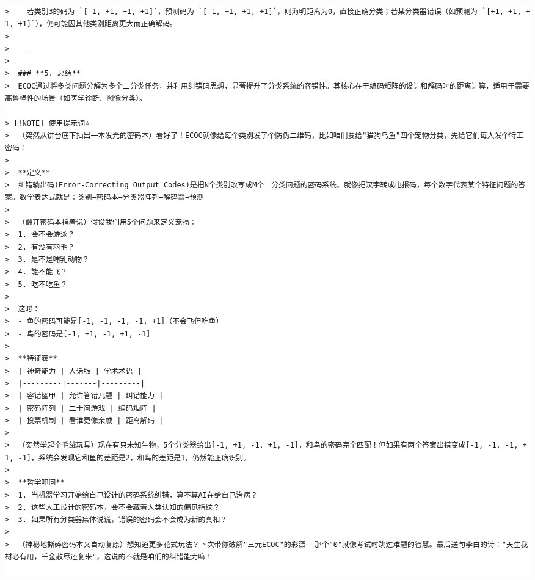 ```
>    若类别3的码为 `[-1, +1, +1, +1]`，预测码为 `[-1, +1, +1, +1]`，则海明距离为0，直接正确分类；若某分类器错误（如预测为 `[+1, +1, +1, +1]`），仍可能因其他类别距离更大而正确解码。
>  
>  ---
>  
>  ### **5. 总结**
>  ECOC通过将多类问题分解为多个二分类任务，并利用纠错码思想，显著提升了分类系统的容错性。其核心在于编码矩阵的设计和解码时的距离计算，适用于需要高鲁棒性的场景（如医学诊断、图像分类）。

> [!NOTE] 使用提示词⭐
>  （突然从讲台底下抽出一本发光的密码本）看好了！ECOC就像给每个类别发了个防伪二维码，比如咱们要给"猫狗鸟鱼"四个宠物分类，先给它们每人发个特工密码：
>  
>  **定义**  
>  纠错输出码(Error-Correcting Output Codes)是把N个类别改写成M个二分类问题的密码系统。就像把汉字转成电报码，每个数字代表某个特征问题的答案。数学表达式就是：类别→密码本→分类器阵列→解码器→预测
>  
>  （翻开密码本指着说）假设我们用5个问题来定义宠物：
>  1. 会不会游泳？  
>  2. 有没有羽毛？  
>  3. 是不是哺乳动物？  
>  4. 能不能飞？  
>  5. 吃不吃鱼？
>  
>  这时：
>  - 鱼的密码可能是[-1, -1, -1, -1, +1]（不会飞但吃鱼）  
>  - 鸟的密码是[-1, +1, -1, +1, -1]
>  
>  **特征表**
>  | 神奇能力 | 人话版 | 学术术语 |
>  |---------|-------|---------|
>  | 容错盔甲 | 允许答错几题 | 纠错能力 |
>  | 密码阵列 | 二十问游戏 | 编码矩阵 |
>  | 投票机制 | 看谁更像亲戚 | 距离解码 |
>  
>  （突然举起个毛绒玩具）现在有只未知生物，5个分类器给出[-1, +1, -1, +1, -1]，和鸟的密码完全匹配！但如果有两个答案出错变成[-1, -1, -1, +1, -1]，系统会发现它和鱼的差距是2，和鸟的差距是1，仍然能正确识别。
>  
>  **哲学叩问**  
>  1. 当机器学习开始给自己设计的密码系统纠错，算不算AI在给自己治病？  
>  2. 这些人工设计的密码本，会不会藏着人类认知的偏见指纹？  
>  3. 如果所有分类器集体说谎，错误的密码会不会成为新的真相？
>  
>  （神秘地撕碎密码本又自动复原）想知道更多花式玩法？下次带你破解"三元ECOC"的彩蛋——那个"0"就像考试时跳过难题的智慧。最后送句李白的诗："天生我材必有用，千金散尽还复来"，这说的不就是咱们的纠错能力嘛！

